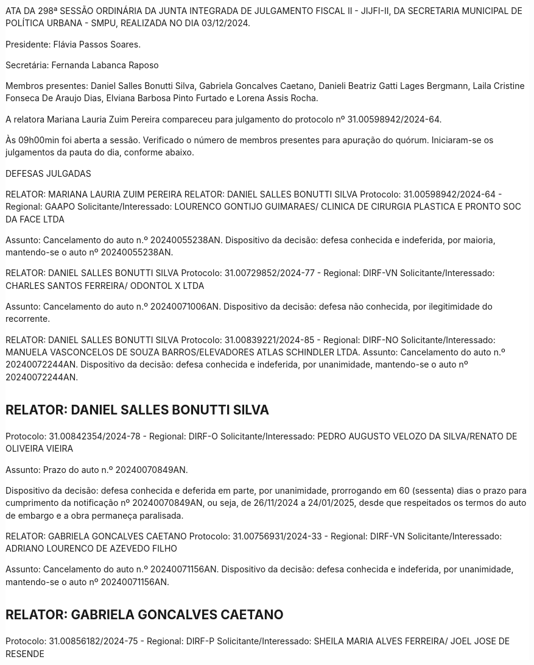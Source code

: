 ATA DA 298ª SESSÃO ORDINÁRIA DA JUNTA INTEGRADA DE JULGAMENTO FISCAL II - JIJFI-II, DA SECRETARIA MUNICIPAL DE POLÍTICA URBANA - SMPU, REALIZADA NO DIA 03/12/2024.

Presidente: Flávia Passos Soares.

Secretária: Fernanda Labanca Raposo

Membros  presentes:  Daniel  Salles  Bonutti  Silva,  Gabriela Goncalves Caetano, Danieli Beatriz Gatti Lages Bergmann, Laila Cristine Fonseca De Araujo Dias, Elviana Barbosa Pinto Furtado e Lorena Assis Rocha.

A relatora Mariana Lauria Zuim Pereira compareceu para julgamento do protocolo nº 31.00598942/2024-64.

Às 09h00min foi aberta a sessão. Verificado o número de membros presentes para apuração do quórum. Iniciaram-se os julgamentos da pauta do dia, conforme abaixo.

DEFESAS JULGADAS

RELATOR: MARIANA LAURIA ZUIM PEREIRA RELATOR: DANIEL SALLES BONUTTI SILVA Protocolo: 31.00598942/2024-64 - Regional: GAAPO Solicitante/Interessado: LOURENCO GONTIJO GUIMARAES/ CLINICA DE CIRURGIA PLASTICA E PRONTO SOC DA FACE LTDA

Assunto: Cancelamento do auto n.º 20240055238AN. Dispositivo da decisão: defesa conhecida e indeferida, por maioria, mantendo-se o auto nº 20240055238AN.

RELATOR: DANIEL SALLES BONUTTI SILVA Protocolo: 31.00729852/2024-77 - Regional: DIRF-VN Solicitante/Interessado: CHARLES  SANTOS  FERREIRA/ ODONTOL X LTDA

Assunto: Cancelamento do auto n.º 20240071006AN. Dispositivo da decisão: defesa não conhecida, por ilegitimidade do recorrente.

RELATOR: DANIEL SALLES BONUTTI SILVA Protocolo: 31.00839221/2024-85 - Regional: DIRF-NO Solicitante/Interessado: MANUELA VASCONCELOS DE SOUZA BARROS/ELEVADORES ATLAS SCHINDLER LTDA. Assunto: Cancelamento do auto n.º 20240072244AN. Dispositivo da decisão: defesa conhecida e indeferida, por unanimidade, mantendo-se o auto nº 20240072244AN.

## RELATOR: DANIEL SALLES BONUTTI SILVA

Protocolo: 31.00842354/2024-78 - Regional: DIRF-O Solicitante/Interessado: PEDRO AUGUSTO VELOZO DA SILVA/RENATO DE OLIVEIRA VIEIRA

Assunto: Prazo do auto n.º 20240070849AN.

Dispositivo da decisão: defesa conhecida e deferida em parte, por unanimidade, prorrogando em 60 (sessenta) dias o prazo para cumprimento da notificação nº 20240070849AN, ou seja, de 26/11/2024 a 24/01/2025, desde que respeitados os termos do auto de embargo e a obra permaneça paralisada.

RELATOR: GABRIELA GONCALVES CAETANO Protocolo: 31.00756931/2024-33 - Regional: DIRF-VN Solicitante/Interessado: ADRIANO LOURENCO DE AZEVEDO FILHO

Assunto: Cancelamento do auto n.º 20240071156AN. Dispositivo da decisão: defesa conhecida e indeferida, por unanimidade, mantendo-se o auto nº 20240071156AN.

## RELATOR: GABRIELA GONCALVES CAETANO

Protocolo: 31.00856182/2024-75 - Regional: DIRF-P Solicitante/Interessado: SHEILA MARIA ALVES FERREIRA/ JOEL JOSE DE RESENDE
